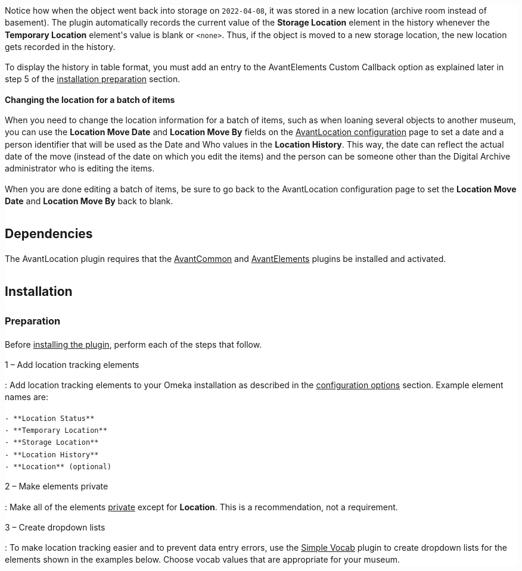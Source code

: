 Notice how when the object went back into storage on `2022-04-08`, it was stored in a new location (archive room instead of basement). The plugin automatically records the current value of the **Storage Location** element in the history whenever the **Temporary Location** element's value is blank or `<none>`. Thus, if the object is moved to a new storage location, the new location gets recorded in the history.

To display the history in table format, you must add an entry to the AvantElements Custom Callback option as explained later in step 5 of the [installation preparation](/plugins/avantlocation/#preparation) section.

**Changing the location for a batch of items**

When you need to change the location information for a batch of items, such as when loaning several objects to another museum, you can use the **Location Move Date** and **Location Move By** fields on the [AvantLocation configuration](/plugins/avantlocation/#configuration-options) page to set a date and a person identifier that will be used as the Date and Who values in the **Location History**. This way, the date can reflect the actual date of the move (instead of the date on which you edit the items) and the person can be someone other than the Digital Archive administrator who is editing the items.

When you are done editing a batch of items, be sure to go back to the AvantLocation configuration page to set the **Location Move Date** and **Location Move By** back to blank.


## Dependencies
The AvantLocation plugin requires that the [AvantCommon] and [AvantElements] plugins be installed and activated.

## Installation

### Preparation

Before [installing the plugin](/plugins/avantlocation/#plugin-installation), perform each of the steps that follow.

1 &ndash; Add location tracking elements

: Add location tracking elements to your Omeka installation as described in the [configuration options](/plugins/avantlocation/#configuration-options) section. Example element names are:

    - **Location Status**
    - **Temporary Location**
    - **Storage Location**
    - **Location History**
    - **Location** (optional)

2 &ndash; Make elements private

: Make all of the elements [private](/plugins/avantcommon/#private-elements-option) except for **Location**. This is a recommendation, not a requirement.

3 &ndash; Create dropdown lists

: To make location tracking easier and to prevent data entry errors, use the [Simple Vocab](https://omeka.org/classic/docs/Plugins/SimpleVocab/) plugin to create dropdown lists for the elements shown in the examples below. Choose vocab values that are appropriate for your museum.


[AvantCommon]: avantcommon.md
[AvantElements]: avantelements.md
